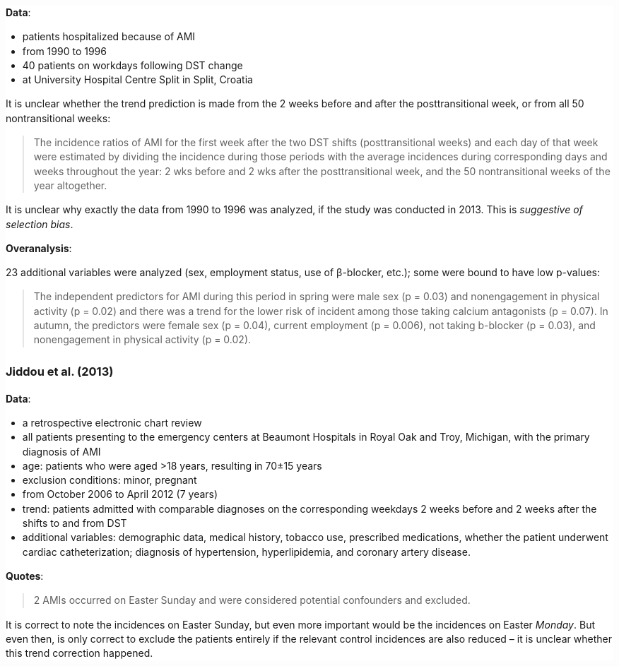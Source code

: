 **Data**:

- patients hospitalized because of AMI
- from 1990 to 1996
- 40 patients on workdays following DST change
- at University Hospital Centre Split in Split, Croatia

It is unclear whether the trend prediction is made from the 2 weeks before and after the posttransitional week, or from all 50 nontransitional weeks:

> The incidence ratios of AMI for the first week after the
two DST shifts (posttransitional weeks) and each day of
that week were estimated by dividing the incidence
during those periods with the average incidences during
corresponding days and weeks throughout the year: 2
wks before and 2 wks after the posttransitional week,
and the 50 nontransitional weeks of the year altogether.

It is unclear why exactly the data from 1990 to 1996 was analyzed, if the study was conducted in 2013. This is *suggestive of selection bias*.

**Overanalysis**:

23 additional variables were analyzed (sex, employment status, use of β-blocker, etc.); some were bound to have low p-values:

> The independent predictors for AMI during
this period in spring were male sex (p = 0.03) and nonengagement in physical activity (p = 0.02) and there was a trend
for the lower risk of incident among those taking calcium antagonists (p = 0.07). In autumn, the predictors were
female sex (p = 0.04), current employment (p = 0.006), not taking b-blocker (p = 0.03), and nonengagement in
physical activity (p = 0.02).

### Jiddou et al. (2013)

**Data**:
- a retrospective electronic chart review
- all patients presenting to the emergency centers at Beaumont Hospitals in Royal Oak and Troy, Michigan, with the primary diagnosis of AMI
- age: patients who were aged >18 years, resulting in 70±15 years
- exclusion conditions: minor, pregnant
- from October 2006 to April 2012 (7 years)
- trend: patients admitted with comparable diagnoses on the corresponding weekdays 2 weeks before and 2 weeks after the shifts to and from DST
- additional variables: demographic data, medical history, tobacco use, prescribed medications, whether the patient underwent cardiac catheterization; diagnosis of hypertension, hyperlipidemia, and coronary artery disease.

**Quotes**:

> 2 AMIs occurred on Easter Sunday and were considered potential confounders and excluded.

It is correct to note the incidences on Easter Sunday, but even more important would be the incidences on Easter _Monday_. But even then, is only correct to exclude the patients entirely if the relevant control incidences are also reduced – it is unclear whether this trend correction happened.

